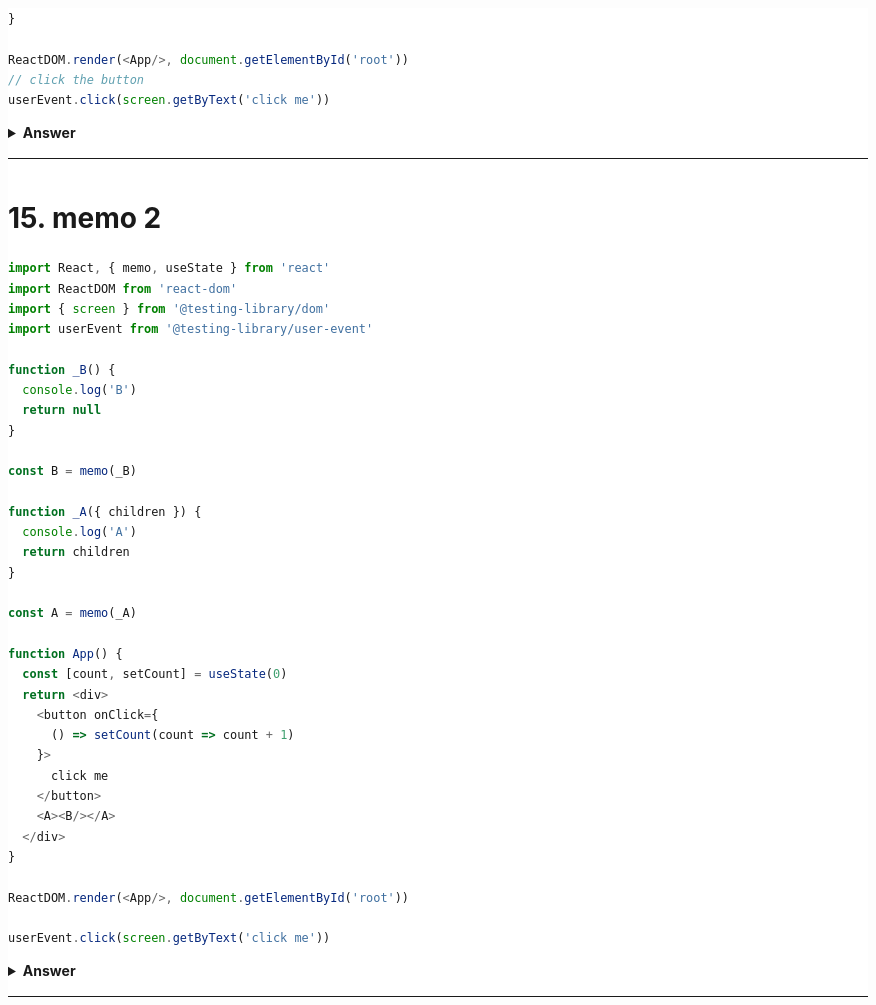 ```js
}

ReactDOM.render(<App/>, document.getElementById('root'))
// click the button
userEvent.click(screen.getByText('click me'))
```
<details><summary><b>Answer</b></summary></details>

---

# <span id='jump-q-15'>15. memo 2</span>
```js
import React, { memo, useState } from 'react'
import ReactDOM from 'react-dom'
import { screen } from '@testing-library/dom'
import userEvent from '@testing-library/user-event'

function _B() {
  console.log('B')
  return null
}

const B = memo(_B)

function _A({ children }) {
  console.log('A')
  return children
}

const A = memo(_A)

function App() {
  const [count, setCount] = useState(0)
  return <div>
    <button onClick={
      () => setCount(count => count + 1)
    }>
      click me
    </button>
    <A><B/></A>
  </div>
}

ReactDOM.render(<App/>, document.getElementById('root'))

userEvent.click(screen.getByText('click me'))

```
<details><summary><b>Answer</b></summary></details>

---